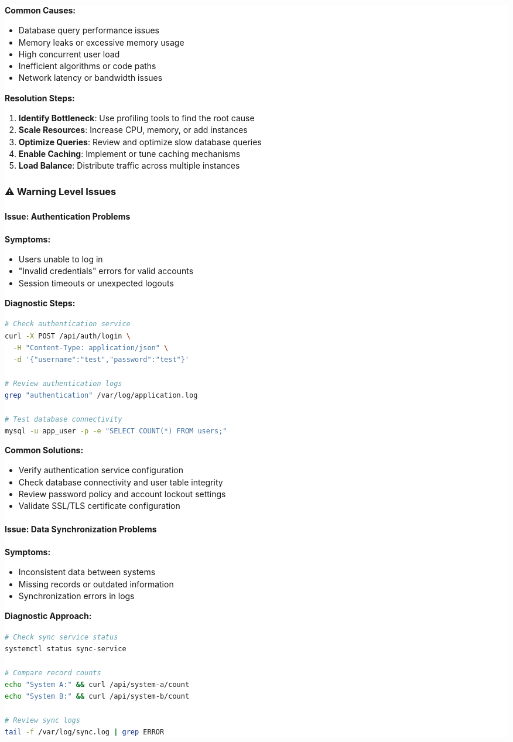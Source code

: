 **Common Causes:**
- Database query performance issues
- Memory leaks or excessive memory usage
- High concurrent user load
- Inefficient algorithms or code paths
- Network latency or bandwidth issues

**Resolution Steps:**
1. **Identify Bottleneck**: Use profiling tools to find the root cause
2. **Scale Resources**: Increase CPU, memory, or add instances
3. **Optimize Queries**: Review and optimize slow database queries
4. **Enable Caching**: Implement or tune caching mechanisms
5. **Load Balance**: Distribute traffic across multiple instances

### ⚠️ Warning Level Issues

#### Issue: Authentication Problems
**Symptoms:**
- Users unable to log in
- "Invalid credentials" errors for valid accounts
- Session timeouts or unexpected logouts

**Diagnostic Steps:**
```bash
# Check authentication service
curl -X POST /api/auth/login \
  -H "Content-Type: application/json" \
  -d '{"username":"test","password":"test"}'

# Review authentication logs
grep "authentication" /var/log/application.log

# Test database connectivity
mysql -u app_user -p -e "SELECT COUNT(*) FROM users;"
```

**Common Solutions:**
- Verify authentication service configuration
- Check database connectivity and user table integrity
- Review password policy and account lockout settings
- Validate SSL/TLS certificate configuration

#### Issue: Data Synchronization Problems
**Symptoms:**
- Inconsistent data between systems
- Missing records or outdated information
- Synchronization errors in logs

**Diagnostic Approach:**
```bash
# Check sync service status
systemctl status sync-service

# Compare record counts
echo "System A:" && curl /api/system-a/count
echo "System B:" && curl /api/system-b/count

# Review sync logs
tail -f /var/log/sync.log | grep ERROR
```

